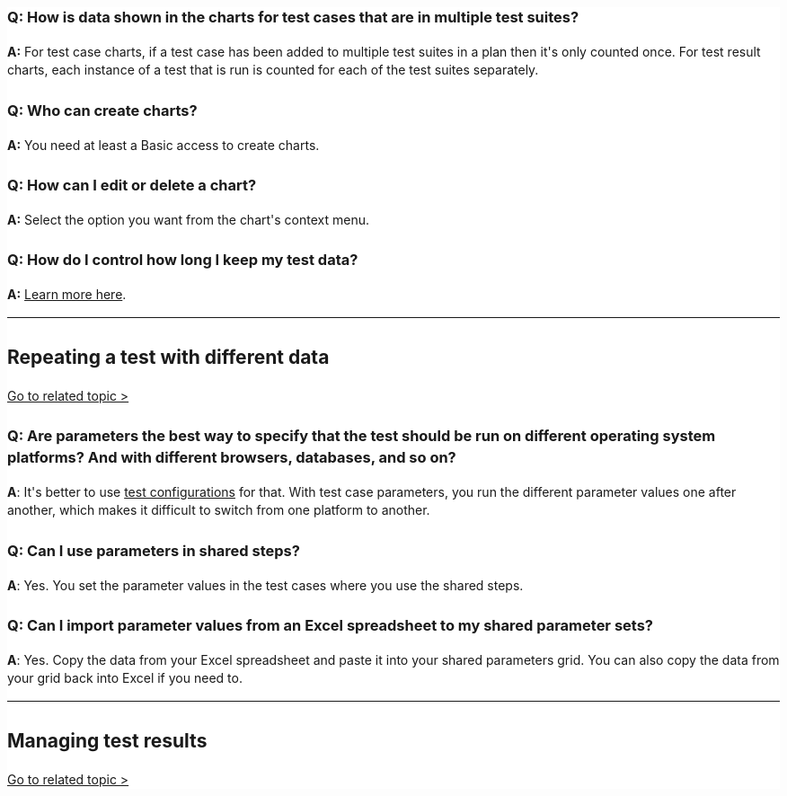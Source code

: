 ### Q: How is data shown in the charts for test cases that are in multiple test suites?

**A:**  For test case charts, if a test case has been added to 
multiple test suites in a plan then it's only counted once.
For test result charts, each instance of a test that is run 
is counted for each of the test suites separately.

### Q: Who can create charts?

**A:** You need at least a Basic access to create charts.

### Q: How can I edit or delete a chart?

**A:** Select the option you want from the chart's context menu.

### Q: How do I control how long I keep my test data?

**A:** [Learn more here](getting-started/how-long-to-keep-test-results.md).

*****

<a name="repeatdifferent"><a/>
## Repeating a test with different data

[Go to related topic &gt;](repeat-test-with-different-data.md)

### Q: Are parameters the best way to specify that the test should be run on different operating system platforms? And with different browsers, databases, and so on?

**A**: It's better to use [test configurations](test-different-configurations.md) for that.
With test case parameters, you run the different parameter values one after another, 
which makes it difficult to switch from one platform to another.

### Q: Can I use parameters in shared steps?

**A**: Yes. You set the parameter values in the test cases where you use the shared steps.

### Q: Can I import parameter values from an Excel spreadsheet to my shared parameter sets?

**A**: Yes. Copy the data from your Excel spreadsheet and paste it 
into your shared parameters grid. You can also copy the data from 
your grid back into Excel if you need to.

*****

<a name="manageresults"><a/>
## Managing test results

[Go to related topic &gt;](getting-started/how-long-to-keep-test-results.md)
